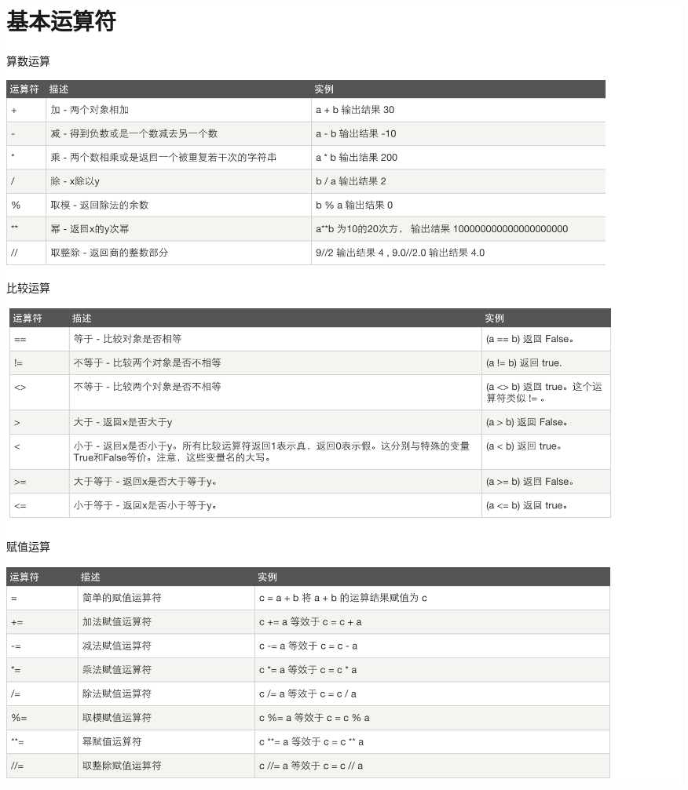 # 基本运算符

算数运算

![image](01.python基础/1553917053256-ad06118c-368c-44d0-9ecc-23892b2067a2.png)

比较运算

![image](01.python基础/1553917057847-bf765831-83cb-4d40-8c5c-fcf53e74fb1c.png)

赋值运算

![image](01.python基础/1553917063983-03022732-9ed6-4caa-a44b-8382ed823db5.png)
